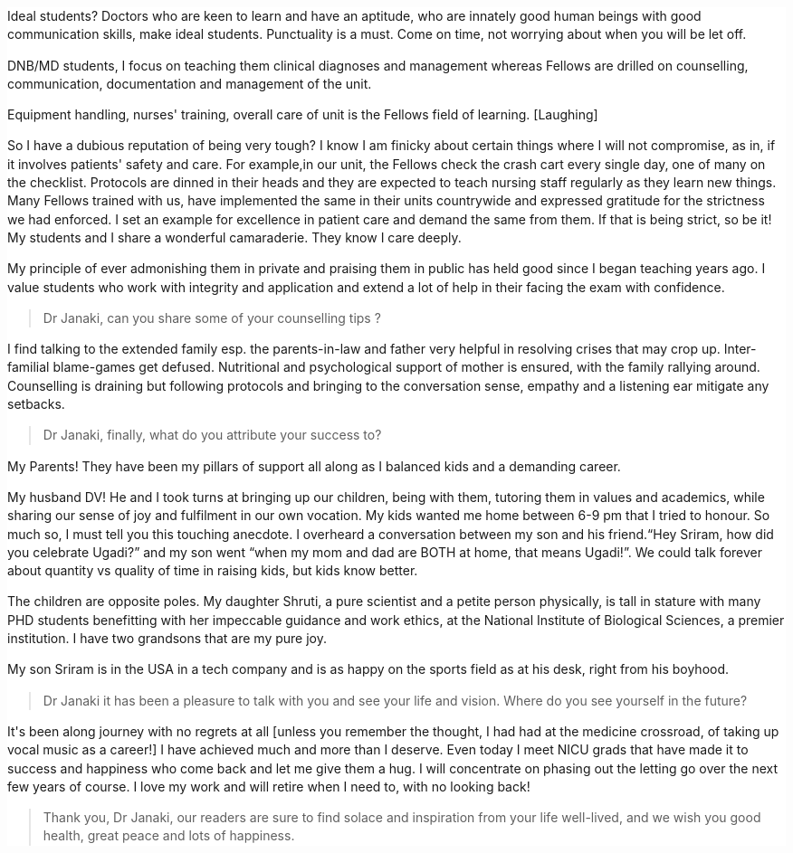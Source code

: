 
Ideal students? Doctors who are keen to learn and have an aptitude, who are innately good human beings with good communication skills, make ideal students. Punctuality is a must. Come on time, not worrying about when you will be let off. 

DNB/MD students, I focus on teaching them clinical diagnoses and management whereas Fellows are drilled on counselling, communication, documentation and management of the unit.

Equipment handling, nurses' training, overall care of unit is the Fellows field of learning. [Laughing] 

So I have a dubious reputation of being very tough? I know I am finicky about certain things where I will not compromise, as in, if it involves patients' safety and care. For example,in our unit, the Fellows check the crash cart every single day, one of many on the checklist. Protocols are dinned in their heads and they are expected to teach nursing staff regularly as they learn new things. Many Fellows trained with us, have implemented the same in their units countrywide and expressed gratitude for the strictness we had enforced. I set an example for excellence in patient care and demand the same from them. If that is being strict, so be it! My students and I share a wonderful camaraderie. They know I care deeply.

My principle of ever admonishing them in private and praising them in public has held good since I began teaching years ago. I value students who work with integrity and application and extend a lot of help in their facing the exam with confidence.

> Dr Janaki, can you share some of your counselling tips ?

I find talking to the extended family esp. the parents-in-law and father very helpful in resolving crises that may crop up. Inter-familial blame-games get defused. Nutritional and psychological support of mother is ensured, with the family rallying around. Counselling is draining but following protocols and bringing to the conversation sense, empathy and a listening ear mitigate any setbacks.

> Dr Janaki, finally, what do you attribute your success to?

My Parents! They have been my pillars of support all along as I balanced kids and a demanding career.

My husband DV! He and I took turns at bringing up our children, being with them, tutoring them in values and academics, while sharing our sense of joy and fulfilment in our own vocation. My kids wanted me home between 6-9 pm that I tried to honour. So much so, I must tell you this touching anecdote. I overheard a conversation between my son and his friend.“Hey Sriram, how did you celebrate Ugadi?” and my son went “when my mom and dad are BOTH at home, that means Ugadi!”. We could talk forever about quantity vs quality of time in raising kids, but kids know better.

The children are opposite poles. My daughter Shruti, a pure scientist and a petite person physically, is tall in stature with many PHD students benefitting with her impeccable guidance and work ethics, at the National Institute of Biological Sciences, a premier institution. I have two grandsons that are my pure joy. 

My son Sriram is in the USA in a tech company and is as happy on the sports field as at his desk, right from his boyhood.

> Dr Janaki it has been a pleasure to talk with you and see your life and vision. Where do you see yourself in the future?

It's been along journey with no regrets at all [unless you remember the thought, I had had at the medicine crossroad, of taking up vocal music as a career!] I have achieved much and more than I deserve. Even today I meet NICU grads that have made it to success and happiness who come back and let me give them a hug. I will concentrate on phasing out the letting go over the next few years of course. I love my work and will retire when I need to, with no looking back!

> Thank you, Dr Janaki, our readers are sure to find solace and inspiration from your life well-lived, and we wish you good health, great peace and lots of happiness.